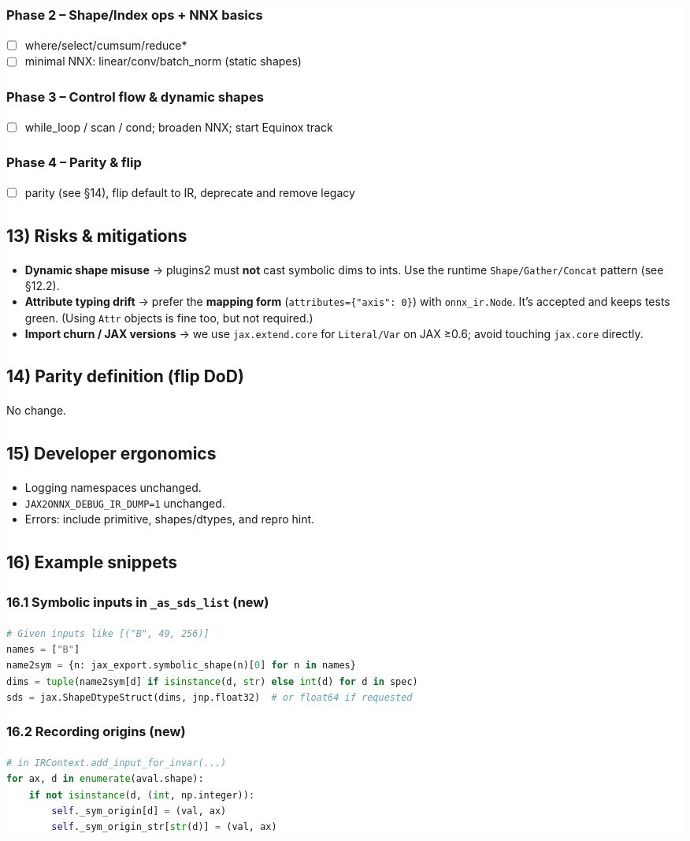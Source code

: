 ### Phase 2 – Shape/Index ops + NNX basics

* [ ] where/select/cumsum/reduce\*
* [ ] minimal NNX: linear/conv/batch\_norm (static shapes)

### Phase 3 – Control flow & dynamic shapes

* [ ] while\_loop / scan / cond; broaden NNX; start Equinox track

### Phase 4 – Parity & flip

* [ ] parity (see §14), flip default to IR, deprecate and remove legacy

## 13) Risks & mitigations

* **Dynamic shape misuse** → plugins2 must **not** cast symbolic dims to ints. Use the runtime `Shape/Gather/Concat` pattern (see §12.2).
* **Attribute typing drift** → prefer the **mapping form** (`attributes={"axis": 0}`) with `onnx_ir.Node`. It’s accepted and keeps tests green. (Using `Attr` objects is fine too, but not required.)
* **Import churn / JAX versions** → we use `jax.extend.core` for `Literal/Var` on JAX ≥0.6; avoid touching `jax.core` directly.

## 14) Parity definition (flip DoD)

No change.

## 15) Developer ergonomics

* Logging namespaces unchanged.
* `JAX2ONNX_DEBUG_IR_DUMP=1` unchanged.
* Errors: include primitive, shapes/dtypes, and repro hint.

## 16) Example snippets

### 16.1 Symbolic inputs in `_as_sds_list` (new)

```python
# Given inputs like [("B", 49, 256)]
names = ["B"]
name2sym = {n: jax_export.symbolic_shape(n)[0] for n in names}
dims = tuple(name2sym[d] if isinstance(d, str) else int(d) for d in spec)
sds = jax.ShapeDtypeStruct(dims, jnp.float32)  # or float64 if requested
```

### 16.2 Recording origins (new)

```python
# in IRContext.add_input_for_invar(...)
for ax, d in enumerate(aval.shape):
    if not isinstance(d, (int, np.integer)):
        self._sym_origin[d] = (val, ax)
        self._sym_origin_str[str(d)] = (val, ax)
```

